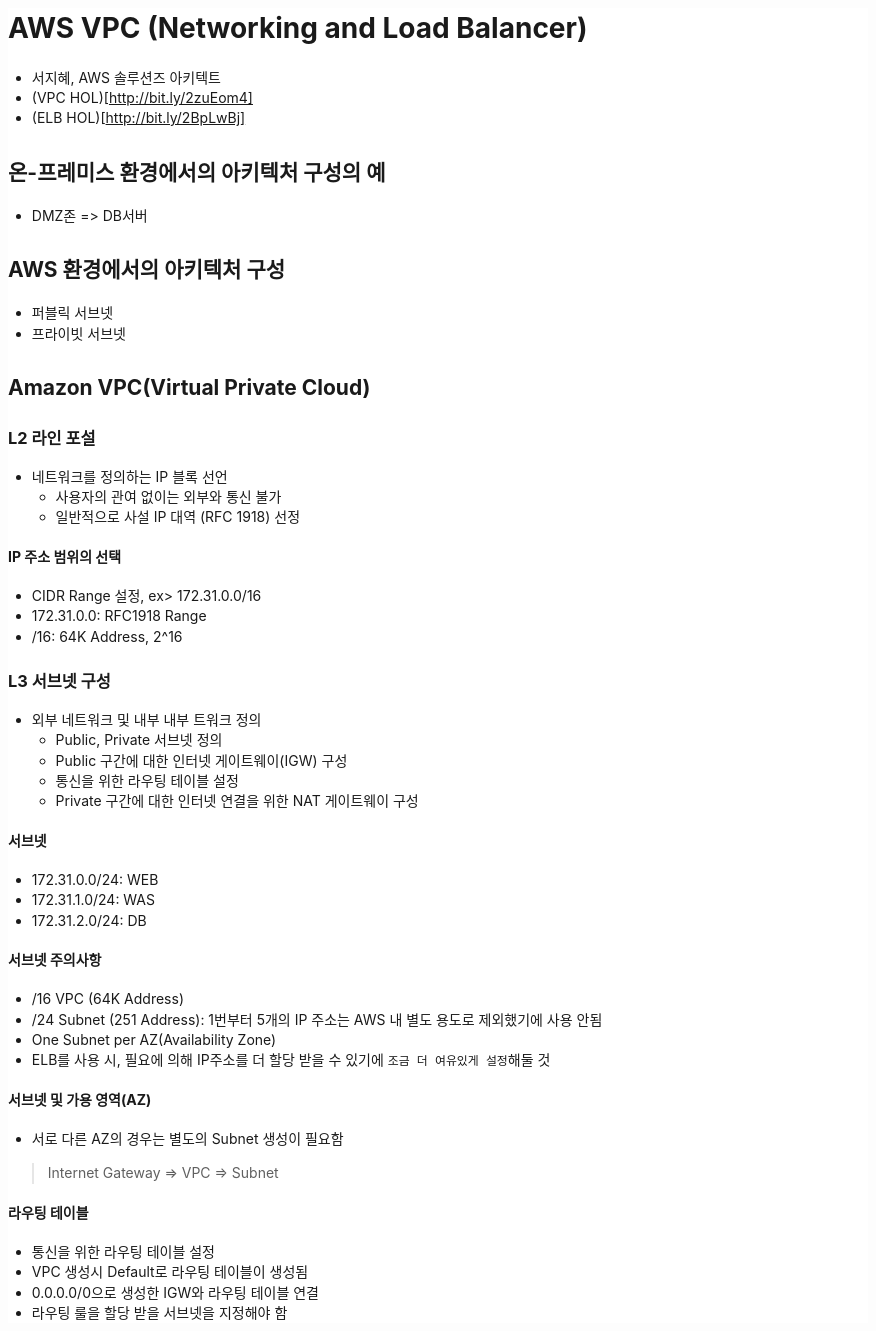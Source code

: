 # AWS VPC (Networking and Load Balancer)
- 서지혜, AWS 솔루션즈 아키텍트
- (VPC HOL)[http://bit.ly/2zuEom4]
- (ELB HOL)[http://bit.ly/2BpLwBj]

## 온-프레미스 환경에서의 아키텍처 구성의 예
- DMZ존 => DB서버

## AWS 환경에서의 아키텍처 구성
- 퍼블릭 서브넷
- 프라이빗 서브넷

## Amazon VPC(Virtual Private Cloud)

### L2 라인 포설
- 네트워크를 정의하는 IP 블록 선언
  - 사용자의 관여 없이는 외부와 통신 불가
  - 일반적으로 사설 IP 대역 (RFC 1918) 선정

#### IP 주소 범위의 선택
- CIDR Range 설정, ex> 172.31.0.0/16
- 172.31.0.0: RFC1918 Range
- /16: 64K Address, 2^16

### L3 서브넷 구성
- 외부 네트워크 및 내부 내부 트워크 정의
  - Public, Private 서브넷 정의
  - Public 구간에 대한 인터넷 게이트웨이(IGW) 구성
  - 통신을 위한 라우팅 테이블 설정
  - Private 구간에 대한 인터넷 연결을 위한 NAT 게이트웨이 구성

#### 서브넷
- 172.31.0.0/24: WEB
- 172.31.1.0/24: WAS
- 172.31.2.0/24: DB

#### 서브넷 주의사항
- /16 VPC (64K Address)
- /24 Subnet (251 Address): 1번부터 5개의 IP 주소는 AWS 내 별도 용도로 제외했기에 사용 안됨
- One Subnet per AZ(Availability Zone)
- ELB를 사용 시, 필요에 의해 IP주소를 더 할당 받을 수 있기에 `조금 더 여유있게 설정`해둘 것

#### 서브넷 및 가용 영역(AZ)
- 서로 다른 AZ의 경우는 별도의 Subnet 생성이 필요함

> Internet Gateway => VPC => Subnet

#### 라우팅 테이블
- 통신을 위한 라우팅 테이블 설정
- VPC 생성시 Default로 라우팅 테이블이 생성됨
- 0.0.0.0/0으로 생성한 IGW와 라우팅 테이블 연결
- 라우팅 룰을 할당 받을 서브넷을 지정해야 함
